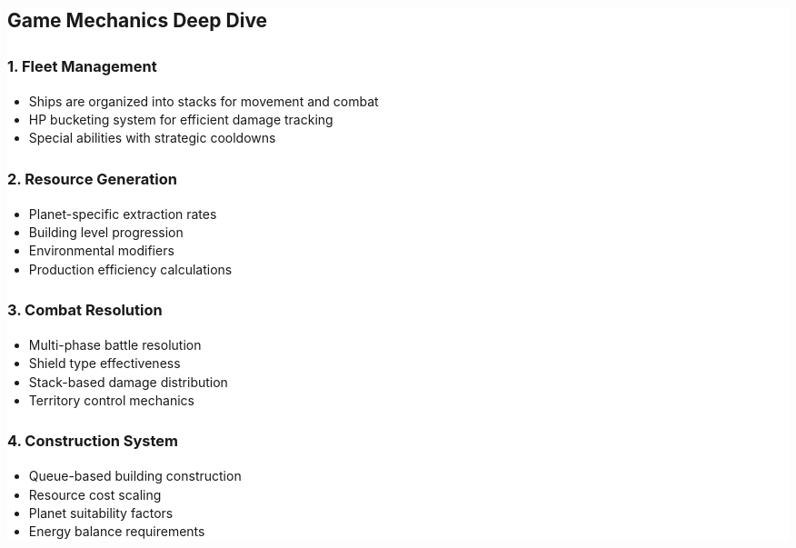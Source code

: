 ## Game Mechanics Deep Dive

### 1. Fleet Management
- Ships are organized into stacks for movement and combat
- HP bucketing system for efficient damage tracking
- Special abilities with strategic cooldowns

### 2. Resource Generation
- Planet-specific extraction rates
- Building level progression
- Environmental modifiers
- Production efficiency calculations

### 3. Combat Resolution
- Multi-phase battle resolution
- Shield type effectiveness
- Stack-based damage distribution
- Territory control mechanics

### 4. Construction System
- Queue-based building construction
- Resource cost scaling
- Planet suitability factors
- Energy balance requirements
